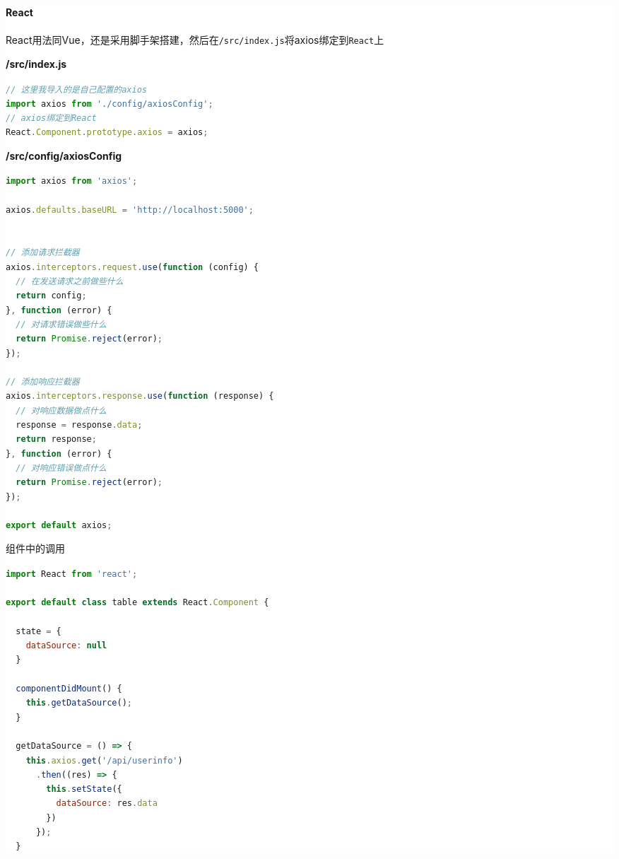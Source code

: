 #### React

React用法同Vue，还是采用脚手架搭建，然后在`/src/index.js`将axios绑定到`React`上

**/src/index.js**

```js
// 这里我导入的是自己配置的axios
import axios from './config/axiosConfig';
// axios绑定到React
React.Component.prototype.axios = axios;
```

**/src/config/axiosConfig**

```js
import axios from 'axios';

axios.defaults.baseURL = 'http://localhost:5000';


// 添加请求拦截器
axios.interceptors.request.use(function (config) {
  // 在发送请求之前做些什么
  return config;
}, function (error) {
  // 对请求错误做些什么
  return Promise.reject(error);
});

// 添加响应拦截器
axios.interceptors.response.use(function (response) {
  // 对响应数据做点什么
  response = response.data;
  return response;
}, function (error) {
  // 对响应错误做点什么
  return Promise.reject(error);
});

export default axios;
```

组件中的调用

```jsx
import React from 'react';

export default class table extends React.Component {

  state = {
    dataSource: null
  }

  componentDidMount() {
    this.getDataSource();
  }

  getDataSource = () => {
    this.axios.get('/api/userinfo')
      .then((res) => {
        this.setState({
          dataSource: res.data
        })
      });
  }

```